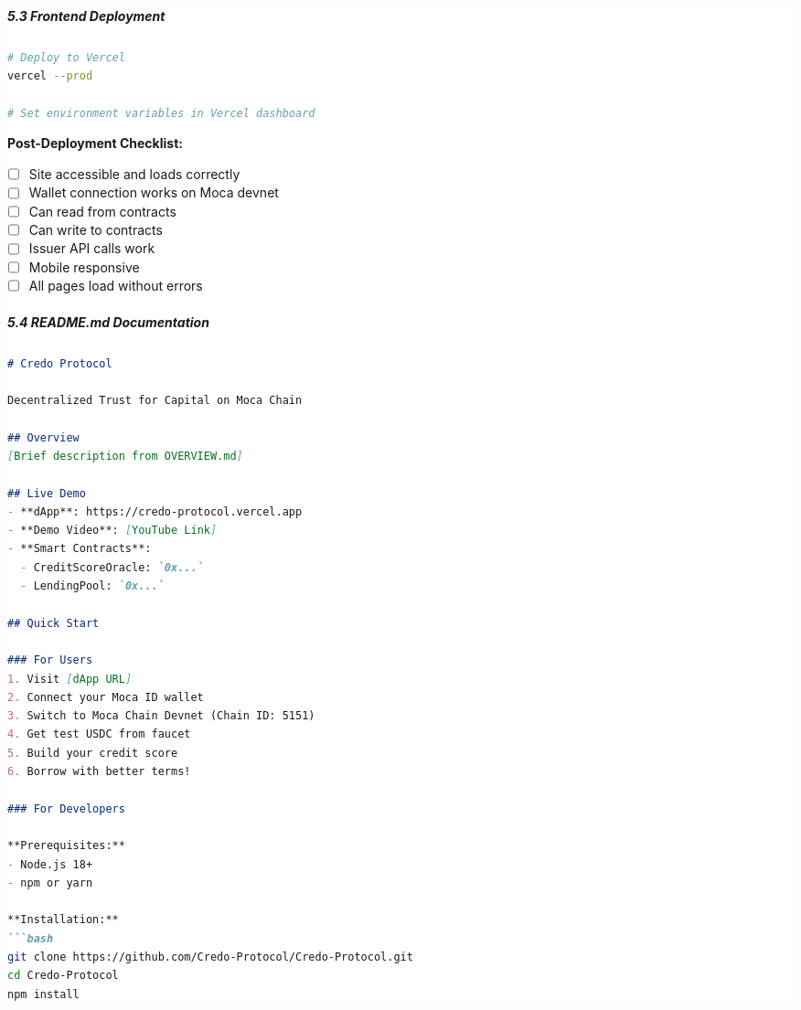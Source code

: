 ##### 5.3 Frontend Deployment
```bash
# Deploy to Vercel
vercel --prod

# Set environment variables in Vercel dashboard
```

**Post-Deployment Checklist:**
- [ ] Site accessible and loads correctly
- [ ] Wallet connection works on Moca devnet
- [ ] Can read from contracts
- [ ] Can write to contracts
- [ ] Issuer API calls work
- [ ] Mobile responsive
- [ ] All pages load without errors

##### 5.4 README.md Documentation

```markdown
# Credo Protocol

Decentralized Trust for Capital on Moca Chain

## Overview
[Brief description from OVERVIEW.md]

## Live Demo
- **dApp**: https://credo-protocol.vercel.app
- **Demo Video**: [YouTube Link]
- **Smart Contracts**: 
  - CreditScoreOracle: `0x...`
  - LendingPool: `0x...`

## Quick Start

### For Users
1. Visit [dApp URL]
2. Connect your Moca ID wallet
3. Switch to Moca Chain Devnet (Chain ID: 5151)
4. Get test USDC from faucet
5. Build your credit score
6. Borrow with better terms!

### For Developers

**Prerequisites:**
- Node.js 18+
- npm or yarn

**Installation:**
```bash
git clone https://github.com/Credo-Protocol/Credo-Protocol.git
cd Credo-Protocol
npm install
```
